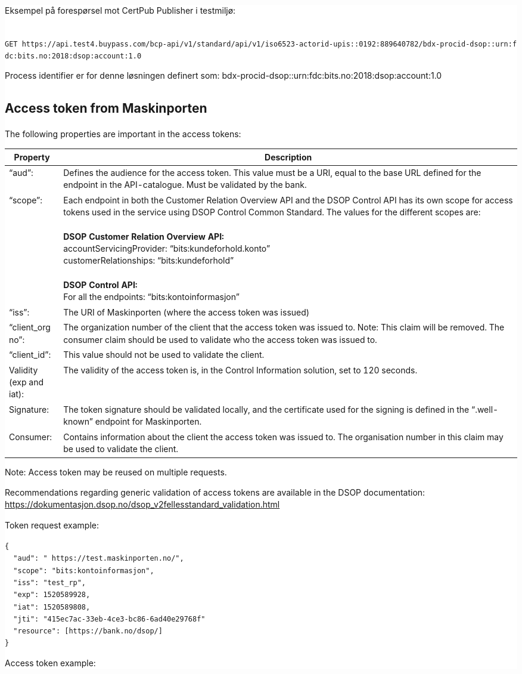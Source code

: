 Eksempel på forespørsel mot CertPub Publisher i testmiljø:

```

GET https://api.test4.buypass.com/bcp-api/v1/standard/api/v1/iso6523-actorid-upis::0192:889640782/bdx-procid-dsop::urn:fdc:bits.no:2018:dsop:account:1.0 

```

Process identifier er for denne løsningen definert som: bdx-procid-dsop::urn:fdc:bits.no:2018:dsop:account:1.0



## Access token from Maskinporten

The following properties are important in the access tokens:

| Property                | Description                                                                                                                                                                                                                                                                                                                                                                                                                                                          | 
|-------------------------|----------------------------------------------------------------------------------------------------------------------------------------------------------------------------------------------------------------------------------------------------------------------------------------------------------------------------------------------------------------------------------------------------------------------------------------------------------------------| 
| “aud”:                  | Defines the audience for the access token. This value must be a URI, equal to the base URL defined for the endpoint in the API-catalogue. Must be validated by the bank.                                                                                                                                                                                                                                                                                             |
| “scope”:                | Each endpoint in both the Customer Relation Overview API and the DSOP Control API has its own scope for access tokens used in the service using DSOP Control Common Standard. The values for the different scopes are: <br><br> **DSOP Customer Relation Overview API:** <br> accountServicingProvider: “bits:kundeforhold.konto” <br> customerRelationships: “bits:kundeforhold” <br><br> **DSOP Control API:** <br> For all the endpoints: “bits:kontoinformasjon” |
| “iss”:                  | The URI of Maskinporten (where the access token was issued)                                                                                                                                                                                                                                                                                                                                                                                                          |
| “client_orgno”:         | The organization number of the client that the access token was issued to. Note: This claim will be removed. The consumer claim should be used to validate who the access token was issued to.                                                                                                                                                                                                                                                                       |
| “client_id”:            | This value should not be used to validate the client.                                                                                                                                                                                                                                                                                                                                                                                                                |
| Validity (exp and iat): | The validity of the access token is, in the Control Information solution, set to 120 seconds.                                                                                                                                                                                                                                                                                                                                                                        |
| Signature:              | The token signature should be validated locally, and the certificate used for the signing is defined in the “.well-known” endpoint for Maskinporten.                                                                                                                                                                                                                                                                                                                 |
| Consumer:               | Contains information about the client the access token was issued to. The organisation number in this claim may be used to validate the client.                                                                                                                                                                                                                                                                                                                      |

Note: Access token may be reused on multiple requests.

Recommendations regarding generic validation of access tokens are available in the DSOP documentation: https://dokumentasjon.dsop.no/dsop_v2fellesstandard_validation.html



Token request example:

```
{
  "aud": " https://test.maskinporten.no/",
  "scope": "bits:kontoinformasjon",
  "iss": "test_rp",
  "exp": 1520589928,
  "iat": 1520589808,
  "jti": "415ec7ac-33eb-4ce3-bc86-6ad40e29768f"
  "resource": [https://bank.no/dsop/]
}
```

Access token example:
